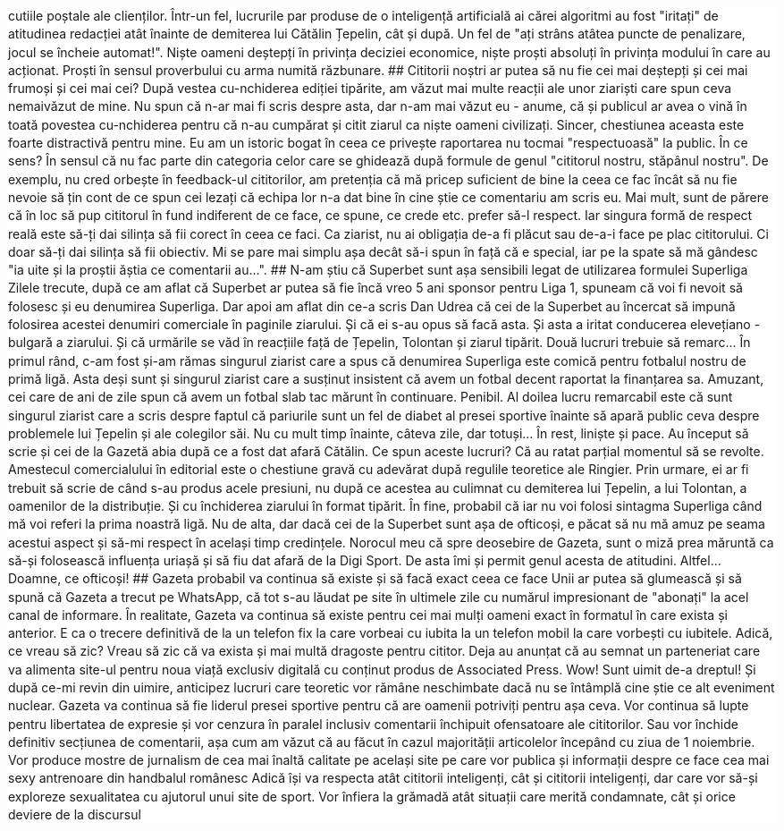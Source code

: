 cutiile poștale ale clienților.  Într-un fel, lucrurile par produse de o inteligență artificială ai cărei algoritmi au fost &quot;iritați&quot; de atitudinea redacției atât înainte de demiterea lui Cătălin Țepelin, cât și după.  Un fel de &quot;ați strâns atâtea puncte de penalizare, jocul se încheie automat!&quot;.  Niște oameni deștepți în privința deciziei economice, niște proști absoluți în privința modului în care au acționat.   Proști în sensul proverbului cu arma numită răzbunare.  ## Cititorii noștri ar putea să nu fie cei mai deștepți și cei mai frumoși și cei mai cei?  După vestea cu-nchiderea ediției tipărite, am văzut mai multe reacții ale unor ziariști care spun ceva nemaivăzut de mine.  Nu spun că n-ar mai fi scris despre asta, dar n-am mai văzut eu - anume, că și publicul ar avea o vină în toată povestea cu-nchiderea pentru că n-au cumpărat și citit ziarul ca niște oameni civilizați.   Sincer, chestiunea aceasta este foarte distractivă pentru mine.  Eu am un istoric bogat în ceea ce privește raportarea nu tocmai &quot;respectuoasă&quot; la public.  În ce sens?  În sensul că nu fac parte din categoria celor care se ghidează după formule de genul &quot;cititorul nostru, stăpânul nostru&quot;.  De exemplu, nu cred orbește în feedback-ul cititorilor, am pretenția că mă pricep suficient de bine la ceea ce fac încât să nu fie nevoie să țin cont de ce spun cei lezați că echipa lor n-a dat bine în cine știe ce comentariu am scris eu.  Mai mult, sunt de părere că în loc să pup cititorul în fund indiferent de ce face, ce spune, ce crede etc. prefer să-l respect.  Iar singura formă de respect reală este să-ți dai silința să fii corect în ceea ce faci.  Ca ziarist, nu ai obligația de-a fi plăcut sau de-a-i face pe plac cititorului.  Ci doar să-ți dai silința să fii obiectiv.  Mi se pare mai simplu așa decât să-i spun în față că e special, iar pe la spate să mă gândesc &quot;ia uite și la proștii ăștia ce comentarii au...&quot;.   ## N-am știu că Superbet sunt așa sensibili legat de utilizarea formulei Superliga  Zilele trecute, după ce am aflat că Superbet ar putea să fie încă vreo 5 ani sponsor pentru Liga 1, spuneam că voi fi nevoit să folosesc și eu denumirea Superliga.  Dar apoi am aflat din ce-a scris Dan Udrea că cei de la Superbet au încercat să impună folosirea acestei denumiri comerciale în paginile ziarului.  Și că ei s-au opus să facă asta.  Și asta a iritat conducerea elevețiano - bulgară a ziarului.  Și că urmările se văd în reacțiile față de Țepelin, Tolontan și ziarul tipărit.  Două lucruri trebuie să remarc...  În primul rând, c-am fost și-am rămas singurul ziarist care a spus că denumirea Superliga este comică pentru fotbalul nostru de primă ligă.  Asta deși sunt și singurul ziarist care a susținut insistent că avem un fotbal decent raportat la finanțarea sa.  Amuzant, cei care de ani de zile spun că avem un fotbal slab tac mărunt în continuare.  Penibil.   Al doilea lucru remarcabil este că sunt singurul ziarist care a scris despre faptul că pariurile sunt un fel de diabet al presei sportive înainte să apară public ceva despre problemele lui Țepelin și ale colegilor săi.  Nu cu mult timp înainte, câteva zile, dar totuși...  În rest, liniște și pace.  Au început să scrie și cei de la Gazetă abia după ce a fost dat afară Cătălin.   Ce spun aceste lucruri?  Că au ratat parțial momentul să se revolte.  Amestecul comercialului în editorial este o chestiune gravă cu adevărat după regulile teoretice ale Ringier.  Prin urmare, ei ar fi trebuit să scrie de când s-au produs acele presiuni, nu după ce acestea au culimnat cu demiterea lui Țepelin, a lui Tolontan, a oamenilor de la distribuție.  Și cu închiderea ziarului în format tipărit.  În fine, probabil că iar nu voi folosi sintagma Superliga când mă voi referi la prima noastră ligă.  Nu de alta, dar dacă cei de la Superbet sunt așa de ofticoși, e păcat să nu mă amuz pe seama acestui aspect și să-mi respect în același timp credințele.   Norocul meu că spre deosebire de Gazeta, sunt o miză prea măruntă ca să-și folosească influența uriașă și să fiu dat afară de la Digi Sport.  De asta îmi și permit genul acesta de atitudini.  Altfel...  Doamne, ce ofticoși!   ## Gazeta probabil va continua să existe și să facă exact ceea ce face  Unii ar putea să glumească și să spună că Gazeta a trecut pe WhatsApp, că tot s-au lăudat pe site în ultimele zile cu numărul impresionant de &quot;abonați&quot; la acel canal de informare.  În realitate, Gazeta va continua să existe pentru cei mai mulți oameni exact în formatul în care exista și anterior.  E ca o trecere definitivă de la un telefon fix la care vorbeai cu iubita la un telefon mobil la care vorbești cu iubitele.   Adică, ce vreau să zic?  Vreau să zic că va exista și mai multă dragoste pentru cititor.   Deja au anunțat că au semnat un parteneriat care va alimenta site-ul pentru noua viață exclusiv digitală cu conținut produs de Associated Press.  Wow!   Sunt uimit de-a dreptul!  Și după ce-mi revin din uimire, anticipez lucruri care teoretic vor rămâne neschimbate dacă nu se întâmplă cine știe ce alt eveniment nuclear.  Gazeta va continua să fie liderul presei sportive pentru că are oamenii potriviți pentru așa ceva.  Vor continua să lupte pentru libertatea de expresie și vor cenzura în paralel inclusiv comentarii închipuit ofensatoare ale cititorilor.   Sau vor închide definitiv secțiunea de comentarii, așa cum am văzut că au făcut în cazul majorității articolelor începând cu ziua de 1 noiembrie.  Vor produce mostre de jurnalism de cea mai înaltă calitate pe același site pe care vor publica și informații despre ce face cea mai sexy antrenoare din handbalul românesc  Adică își va respecta atât cititorii inteligenți, cât și cititorii inteligenți, dar care vor să-și exploreze sexualitatea cu ajutorul unui site de sport.  Vor înfiera la grămadă atât situații care merită condamnate, cât și orice deviere de la discursul